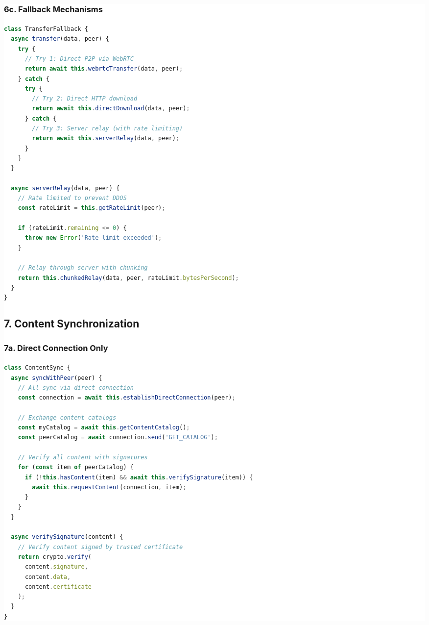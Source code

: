 ### 6c. Fallback Mechanisms
```javascript
class TransferFallback {
  async transfer(data, peer) {
    try {
      // Try 1: Direct P2P via WebRTC
      return await this.webrtcTransfer(data, peer);
    } catch {
      try {
        // Try 2: Direct HTTP download
        return await this.directDownload(data, peer);
      } catch {
        // Try 3: Server relay (with rate limiting)
        return await this.serverRelay(data, peer);
      }
    }
  }

  async serverRelay(data, peer) {
    // Rate limited to prevent DDOS
    const rateLimit = this.getRateLimit(peer);

    if (rateLimit.remaining <= 0) {
      throw new Error('Rate limit exceeded');
    }

    // Relay through server with chunking
    return this.chunkedRelay(data, peer, rateLimit.bytesPerSecond);
  }
}
```

## 7. Content Synchronization

### 7a. Direct Connection Only
```javascript
class ContentSync {
  async syncWithPeer(peer) {
    // All sync via direct connection
    const connection = await this.establishDirectConnection(peer);

    // Exchange content catalogs
    const myCatalog = await this.getContentCatalog();
    const peerCatalog = await connection.send('GET_CATALOG');

    // Verify all content with signatures
    for (const item of peerCatalog) {
      if (!this.hasContent(item) && await this.verifySignature(item)) {
        await this.requestContent(connection, item);
      }
    }
  }

  async verifySignature(content) {
    // Verify content signed by trusted certificate
    return crypto.verify(
      content.signature,
      content.data,
      content.certificate
    );
  }
}
```